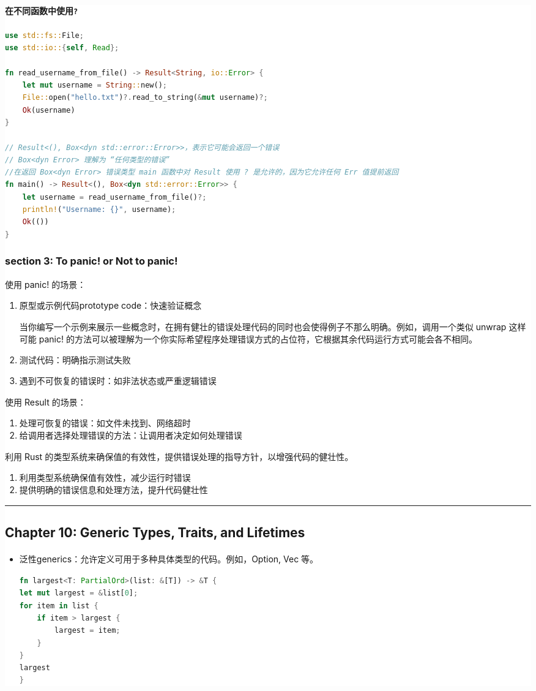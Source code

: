 #### 在不同函数中使用`?`

```rust
use std::fs::File;
use std::io::{self, Read};

fn read_username_from_file() -> Result<String, io::Error> {
    let mut username = String::new();
    File::open("hello.txt")?.read_to_string(&mut username)?;
    Ok(username)
}

// Result<(), Box<dyn std::error::Error>>，表示它可能会返回一个错误
// Box<dyn Error> 理解为 “任何类型的错误”
//在返回 Box<dyn Error> 错误类型 main 函数中对 Result 使用 ? 是允许的，因为它允许任何 Err 值提前返回
fn main() -> Result<(), Box<dyn std::error::Error>> {
    let username = read_username_from_file()?;
    println!("Username: {}", username);
    Ok(())
}
```

### section 3: To panic! or Not to panic!

使用 panic! 的场景：

1. 原型或示例代码prototype code：快速验证概念
   
    当你编写一个示例来展示一些概念时，在拥有健壮的错误处理代码的同时也会使得例子不那么明确。例如，调用一个类似 unwrap 这样可能 panic! 的方法可以被理解为一个你实际希望程序处理错误方式的占位符，它根据其余代码运行方式可能会各不相同。
    
2. 测试代码：明确指示测试失败
3. 遇到不可恢复的错误时：如非法状态或严重逻辑错误

使用 Result 的场景：

1. 处理可恢复的错误：如文件未找到、网络超时
2. 给调用者选择处理错误的方法：让调用者决定如何处理错误

利用 Rust 的类型系统来确保值的有效性，提供错误处理的指导方针，以增强代码的健壮性。

1. 利用类型系统确保值有效性，减少运行时错误
2. 提供明确的错误信息和处理方法，提升代码健壮性

---

## Chapter 10: Generic Types, Traits, and Lifetimes

- 泛性generics：允许定义可用于多种具体类型的代码。例如，Option<T>, Vec<T> 等。

    ```rust
    fn largest<T: PartialOrd>(list: &[T]) -> &T {
    let mut largest = &list[0];
    for item in list {
        if item > largest {
            largest = item;
        }
    }
    largest
    }
    ```
